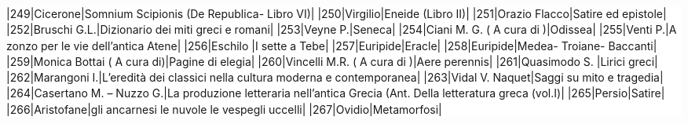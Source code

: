 |249|Cicerone|Somnium Scipionis (De Republica- Libro VI)|
|250|Virgilio|Eneide (Libro II)|
|251|Orazio  Flacco|Satire ed  epistole|
|252|Bruschi G.L.|Dizionario dei miti greci e romani|
|253|Veyne P.|Seneca|
|254|Ciani M. G. ( A cura di )|Odissea|
|255|Venti P.|A zonzo per le vie dell’antica Atene|
|256|Eschilo |I  sette a  Tebe|
|257|Euripide|Eracle|
|258|Euripide|Medea- Troiane- Baccanti|
|259|Monica Bottai ( A cura di)|Pagine di elegia|
|260|Vincelli M.R. ( A cura di )|Aere perennis|
|261|Quasimodo S. |Lirici greci|
|262|Marangoni I.|L’eredità dei classici nella cultura moderna e contemporanea|
|263|Vidal V. Naquet|Saggi su mito e tragedia|
|264|Casertano M. – Nuzzo G.|La produzione letteraria nell’antica Grecia (Ant. Della letteratura greca (vol.I)|
|265|Persio|Satire|
|266|Aristofane|gli ancarnesi le nuvole le vespegli uccelli|
|267|Ovidio|Metamorfosi|
